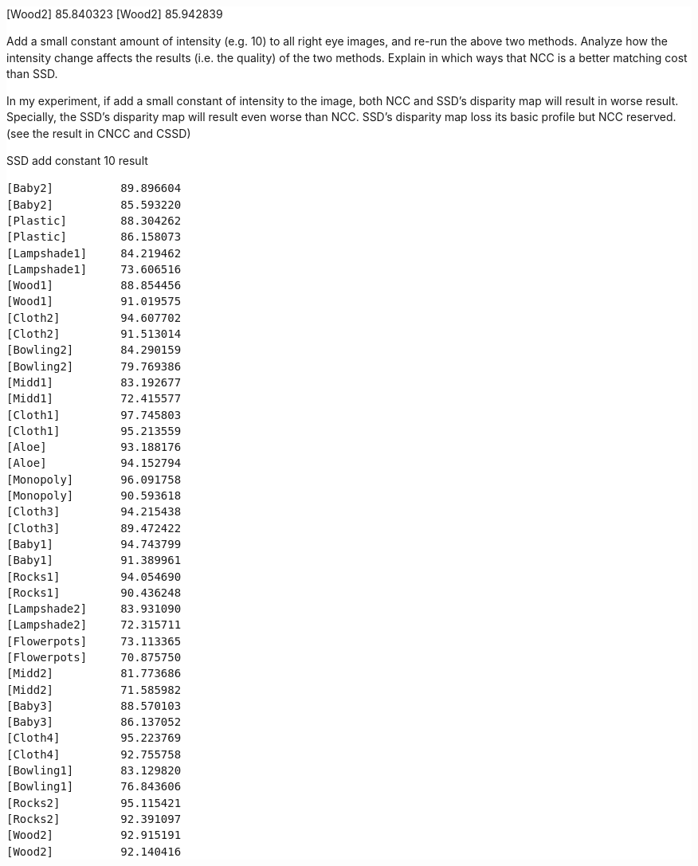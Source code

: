 [Wood2]          85.840323
[Wood2]          85.942839
</pre>

Add a small constant amount of intensity (e.g. 10) to all right eye images, and re-run the above two methods. Analyze how the intensity change affects the results (i.e. the quality) of the two methods. Explain in which ways that NCC is a better matching cost than SSD.

In my experiment, if add a small constant of intensity to the image, both NCC and SSD’s disparity map will result in worse result. Specially, the SSD’s disparity map will result even worse than NCC. SSD’s disparity map loss its basic profile but NCC reserved.(see the result in CNCC and CSSD)

SSD add constant 10 result

<pre>
[Baby2]          89.896604
[Baby2]          85.593220
[Plastic]        88.304262
[Plastic]        86.158073
[Lampshade1]     84.219462
[Lampshade1]     73.606516
[Wood1]          88.854456
[Wood1]          91.019575
[Cloth2]         94.607702
[Cloth2]         91.513014
[Bowling2]       84.290159
[Bowling2]       79.769386
[Midd1]          83.192677
[Midd1]          72.415577
[Cloth1]         97.745803
[Cloth1]         95.213559
[Aloe]           93.188176
[Aloe]           94.152794
[Monopoly]       96.091758
[Monopoly]       90.593618
[Cloth3]         94.215438
[Cloth3]         89.472422
[Baby1]          94.743799
[Baby1]          91.389961
[Rocks1]         94.054690
[Rocks1]         90.436248
[Lampshade2]     83.931090
[Lampshade2]     72.315711
[Flowerpots]     73.113365
[Flowerpots]     70.875750
[Midd2]          81.773686
[Midd2]          71.585982
[Baby3]          88.570103
[Baby3]          86.137052
[Cloth4]         95.223769
[Cloth4]         92.755758
[Bowling1]       83.129820
[Bowling1]       76.843606
[Rocks2]         95.115421
[Rocks2]         92.391097
[Wood2]          92.915191
[Wood2]          92.140416
</pre>

